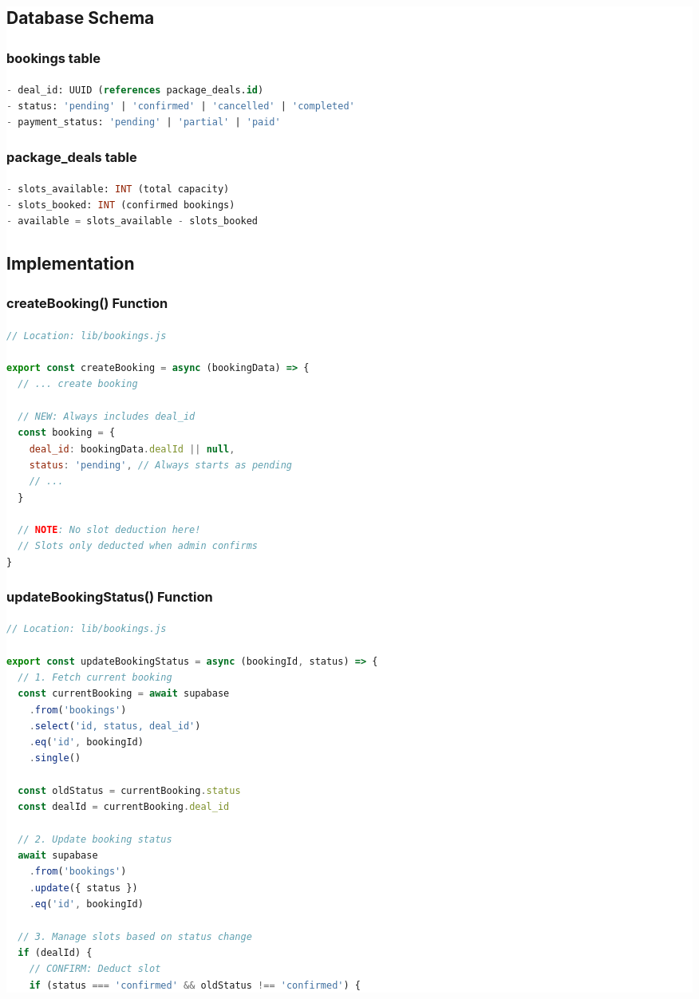 ## Database Schema

### bookings table
```sql
- deal_id: UUID (references package_deals.id)
- status: 'pending' | 'confirmed' | 'cancelled' | 'completed'
- payment_status: 'pending' | 'partial' | 'paid'
```

### package_deals table
```sql
- slots_available: INT (total capacity)
- slots_booked: INT (confirmed bookings)
- available = slots_available - slots_booked
```

## Implementation

### createBooking() Function
```javascript
// Location: lib/bookings.js

export const createBooking = async (bookingData) => {
  // ... create booking
  
  // NEW: Always includes deal_id
  const booking = {
    deal_id: bookingData.dealId || null,
    status: 'pending', // Always starts as pending
    // ...
  }
  
  // NOTE: No slot deduction here!
  // Slots only deducted when admin confirms
}
```

### updateBookingStatus() Function
```javascript
// Location: lib/bookings.js

export const updateBookingStatus = async (bookingId, status) => {
  // 1. Fetch current booking
  const currentBooking = await supabase
    .from('bookings')
    .select('id, status, deal_id')
    .eq('id', bookingId)
    .single()
  
  const oldStatus = currentBooking.status
  const dealId = currentBooking.deal_id
  
  // 2. Update booking status
  await supabase
    .from('bookings')
    .update({ status })
    .eq('id', bookingId)
  
  // 3. Manage slots based on status change
  if (dealId) {
    // CONFIRM: Deduct slot
    if (status === 'confirmed' && oldStatus !== 'confirmed') {
```